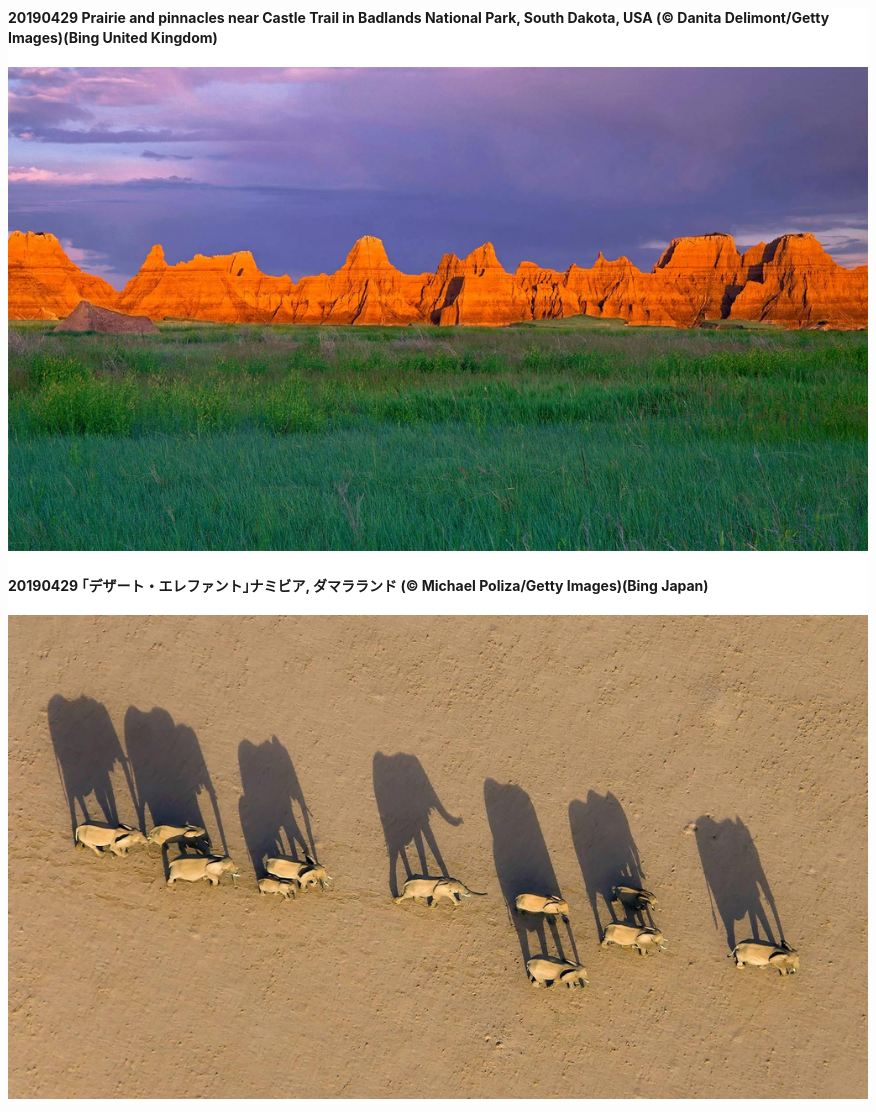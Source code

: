 #### 20190429 Prairie and pinnacles near Castle Trail in Badlands National Park, South Dakota, USA (© Danita Delimont/Getty Images)(Bing United Kingdom)

![](20190429_SpringBadlands_1920x1080.jpg)

#### 20190429 ｢デザート・エレファント｣ナミビア, ダマラランド (© Michael Poliza/Getty Images)(Bing Japan)

![](20190429_ElephantMarch_1920x1080.jpg)

